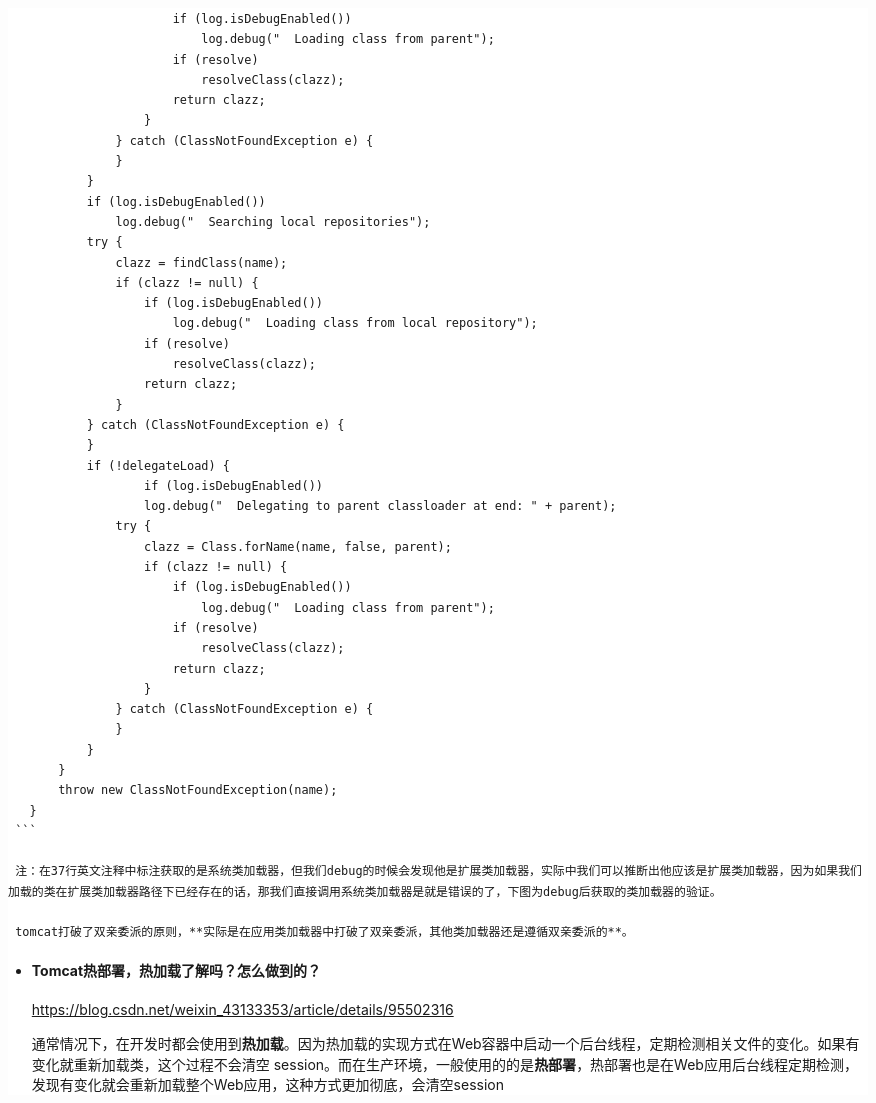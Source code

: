                           if (log.isDebugEnabled())
                               log.debug("  Loading class from parent");
                           if (resolve)
                               resolveClass(clazz);
                           return clazz;
                       }
                   } catch (ClassNotFoundException e) {
                   }
               }
               if (log.isDebugEnabled())
                   log.debug("  Searching local repositories");
               try {
                   clazz = findClass(name);
                   if (clazz != null) {
                       if (log.isDebugEnabled())
                           log.debug("  Loading class from local repository");
                       if (resolve)
                           resolveClass(clazz);
                       return clazz;
                   }
               } catch (ClassNotFoundException e) {
               }
               if (!delegateLoad) {
                       if (log.isDebugEnabled())
                       log.debug("  Delegating to parent classloader at end: " + parent);
                   try {
                       clazz = Class.forName(name, false, parent);
                       if (clazz != null) {
                           if (log.isDebugEnabled())
                               log.debug("  Loading class from parent");
                           if (resolve)
                               resolveClass(clazz);
                           return clazz;
                       }
                   } catch (ClassNotFoundException e) {
                   }
               }
           }
           throw new ClassNotFoundException(name);
       }
     ```

     注：在37行英文注释中标注获取的是系统类加载器，但我们debug的时候会发现他是扩展类加载器，实际中我们可以推断出他应该是扩展类加载器，因为如果我们加载的类在扩展类加载器路径下已经存在的话，那我们直接调用系统类加载器是就是错误的了，下图为debug后获取的类加载器的验证。

     tomcat打破了双亲委派的原则，**实际是在应用类加载器中打破了双亲委派，其他类加载器还是遵循双亲委派的**。

- #### Tomcat热部署，热加载了解吗？怎么做到的？

  https://blog.csdn.net/weixin_43133353/article/details/95502316

  通常情况下，在开发时都会使用到**热加载**。因为热加载的实现方式在Web容器中启动一个后台线程，定期检测相关文件的变化。如果有变化就重新加载类，这个过程不会清空 session。而在生产环境，一般使用的的是**热部署**，热部署也是在Web应用后台线程定期检测，发现有变化就会重新加载整个Web应用，这种方式更加彻底，会清空session

